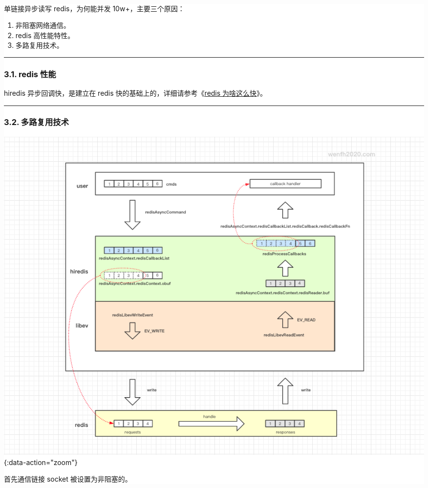 单链接异步读写 redis，为何能并发 10w+，主要三个原因：

1. 非阻塞网络通信。
2. redis 高性能特性。
3. 多路复用技术。

---

### 3.1. redis 性能

hiredis 异步回调快，是建立在 redis 快的基础上的，详细请参考《[redis 为啥这么快](https://wenfh2020.com/2020/05/29/redis-fast/)》。

---

### 3.2. 多路复用技术

![hiredis + libev 工作流程](/images/2020-08-07-08-31-45.png){:data-action="zoom"}

首先通信链接 socket 被设置为非阻塞的。
